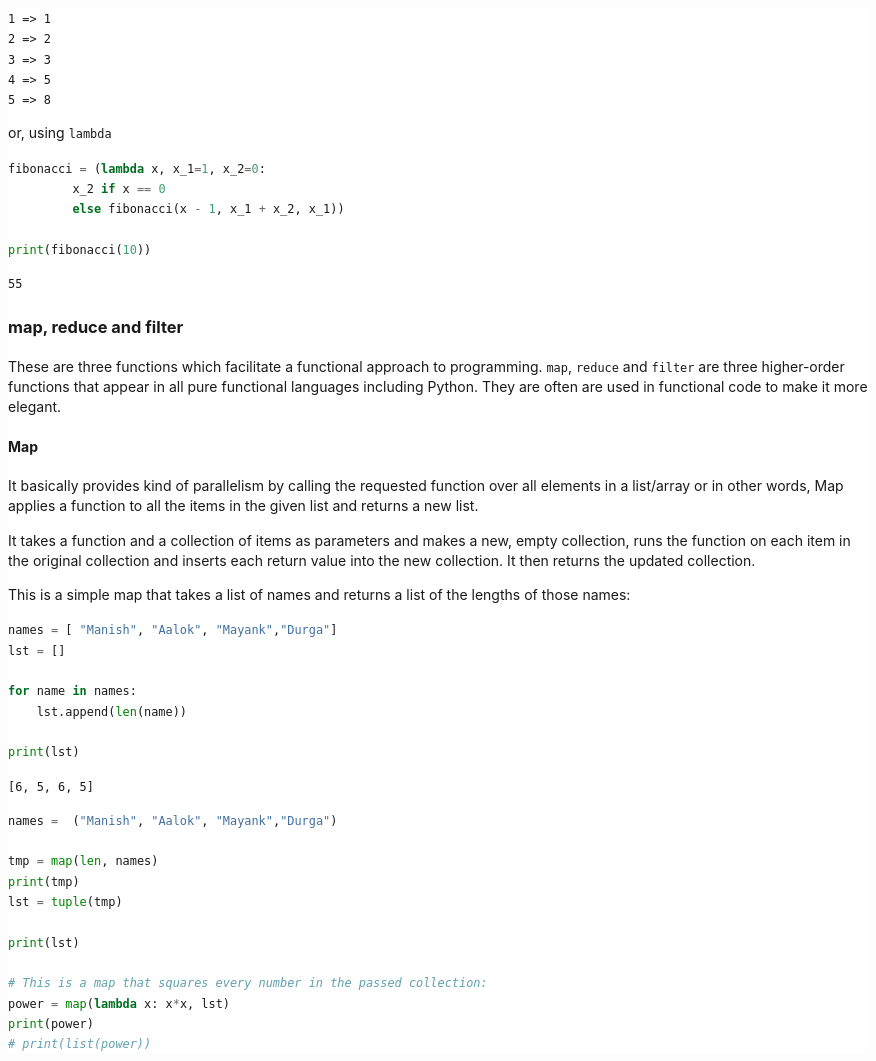     1 => 1
    2 => 2
    3 => 3
    4 => 5
    5 => 8


or, using `lambda`


```python
fibonacci = (lambda x, x_1=1, x_2=0:
         x_2 if x == 0
         else fibonacci(x - 1, x_1 + x_2, x_1))

print(fibonacci(10))
```

    55


### map, reduce and filter

These are three functions which facilitate a functional approach to programming. `map`, `reduce` and `filter` are three higher-order functions that appear in all pure functional languages including Python. They are often are used in functional code to make it more elegant.

#### Map


It basically provides kind of parallelism by calling the requested function over all elements in a list/array or in other words, 
Map applies a function to all the items in the given list and returns a new list.

It takes a function and a collection of items as parameters and makes a new, empty collection, runs the function on each item in the original collection and inserts each return value into the new collection. It then returns the updated collection.

This is a simple map that takes a list of names and returns a list of the lengths of those names:


```python
names = [ "Manish", "Aalok", "Mayank","Durga"]
lst = []

for name in names:
    lst.append(len(name))
    
print(lst)
```

    [6, 5, 6, 5]



```python
names =  ("Manish", "Aalok", "Mayank","Durga")

tmp = map(len, names)
print(tmp)
lst = tuple(tmp)

print(lst)

# This is a map that squares every number in the passed collection:
power = map(lambda x: x*x, lst)
print(power)
# print(list(power))
```
